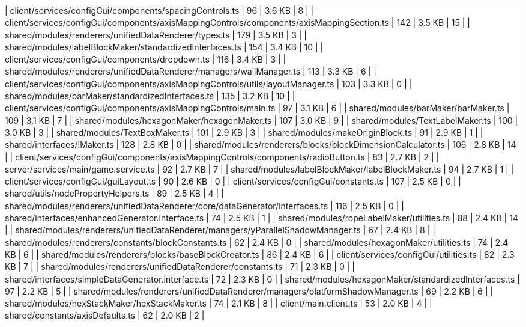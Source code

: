 | client/services/configGui/components/spacingControls.ts | 96 | 3.6 KB | 8 |
| client/services/configGui/components/axisMappingControls/components/axisMappingSection.ts | 142 | 3.5 KB | 15 |
| shared/modules/renderers/unifiedDataRenderer/types.ts | 179 | 3.5 KB | 3 |
| shared/modules/labelBlockMaker/standardizedInterfaces.ts | 154 | 3.4 KB | 10 |
| client/services/configGui/components/dropdown.ts | 116 | 3.4 KB | 3 |
| shared/modules/renderers/unifiedDataRenderer/managers/wallManager.ts | 113 | 3.3 KB | 6 |
| client/services/configGui/components/axisMappingControls/utils/layoutManager.ts | 103 | 3.3 KB | 0 |
| shared/modules/barMaker/standardizedInterfaces.ts | 135 | 3.2 KB | 10 |
| client/services/configGui/components/axisMappingControls/main.ts | 97 | 3.1 KB | 6 |
| shared/modules/barMaker/barMaker.ts | 109 | 3.1 KB | 7 |
| shared/modules/hexagonMaker/hexagonMaker.ts | 107 | 3.0 KB | 9 |
| shared/modules/TextLabelMaker.ts | 100 | 3.0 KB | 3 |
| shared/modules/TextBoxMaker.ts | 101 | 2.9 KB | 3 |
| shared/modules/makeOriginBlock.ts | 91 | 2.9 KB | 1 |
| shared/interfaces/IMaker.ts | 128 | 2.8 KB | 0 |
| shared/modules/renderers/blocks/blockDimensionCalculator.ts | 106 | 2.8 KB | 14 |
| client/services/configGui/components/axisMappingControls/components/radioButton.ts | 83 | 2.7 KB | 2 |
| server/services/main/game.service.ts | 92 | 2.7 KB | 7 |
| shared/modules/labelBlockMaker/labelBlockMaker.ts | 94 | 2.7 KB | 1 |
| client/services/configGui/guiLayout.ts | 90 | 2.6 KB | 0 |
| client/services/configGui/constants.ts | 107 | 2.5 KB | 0 |
| shared/utils/nodePropertyHelpers.ts | 89 | 2.5 KB | 4 |
| shared/modules/renderers/unifiedDataRenderer/core/dataGenerator/interfaces.ts | 116 | 2.5 KB | 0 |
| shared/interfaces/enhancedGenerator.interface.ts | 74 | 2.5 KB | 1 |
| shared/modules/ropeLabelMaker/utilities.ts | 88 | 2.4 KB | 14 |
| shared/modules/renderers/unifiedDataRenderer/managers/yParallelShadowManager.ts | 67 | 2.4 KB | 8 |
| shared/modules/renderers/constants/blockConstants.ts | 62 | 2.4 KB | 0 |
| shared/modules/hexagonMaker/utilities.ts | 74 | 2.4 KB | 6 |
| shared/modules/renderers/blocks/baseBlockCreator.ts | 86 | 2.4 KB | 6 |
| client/services/configGui/utilities.ts | 82 | 2.3 KB | 7 |
| shared/modules/renderers/unifiedDataRenderer/constants.ts | 71 | 2.3 KB | 0 |
| shared/interfaces/simpleDataGenerator.interface.ts | 72 | 2.3 KB | 0 |
| shared/modules/hexagonMaker/standardizedInterfaces.ts | 97 | 2.2 KB | 5 |
| shared/modules/renderers/unifiedDataRenderer/managers/platformShadowManager.ts | 69 | 2.2 KB | 6 |
| shared/modules/hexStackMaker/hexStackMaker.ts | 74 | 2.1 KB | 8 |
| client/main.client.ts | 53 | 2.0 KB | 4 |
| shared/constants/axisDefaults.ts | 62 | 2.0 KB | 2 |